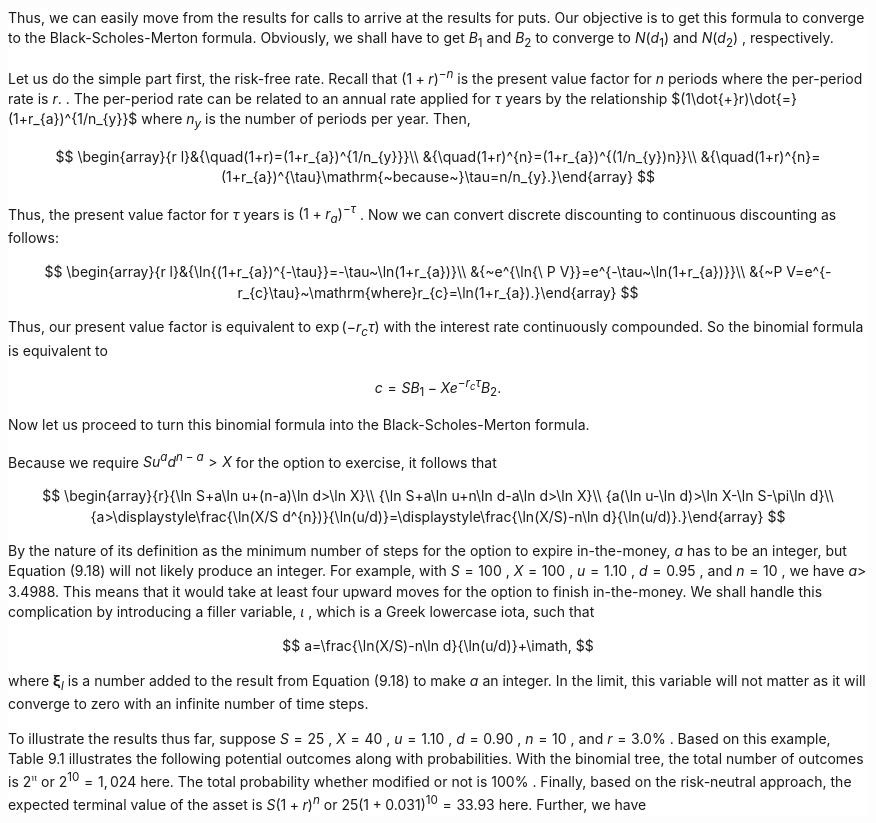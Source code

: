 Thus, we can easily move from the results for calls to arrive at the results for puts. Our objective is to get this formula to converge to the Black-Scholes-Merton formula. Obviously, we shall have to get $B_{1}$ and $B_{2}$ to converge to $N(d_{1})$ and $N(d_{2})$ , respectively.  

Let us do the simple part first, the risk-free rate. Recall that $(1+r)^{-n}$ is the present value factor for $n$ periods where the per-period rate is $r.$ . The per-period rate can be related to an annual rate applied for $\tau$ years by the relationship $(1\dot{+}r)\dot{=}(1+r_{a})^{1/n_{y}}$ where $n_{y}$ is the number of periods per year. Then,  

$$
\begin{array}{r l}&{\quad(1+r)=(1+r_{a})^{1/n_{y}}}\\ &{\quad(1+r)^{n}=(1+r_{a})^{(1/n_{y})n}}\\ &{\quad(1+r)^{n}=(1+r_{a})^{\tau}\mathrm{~because~}\tau=n/n_{y}.}\end{array}
$$  

Thus, the present value factor for $\tau$ years is $(1+r_{a})^{-\tau}$ . Now we can convert discrete discounting to continuous discounting as follows:  

$$
\begin{array}{r l}&{\ln{(1+r_{a})^{-\tau}}=-\tau~\ln(1+r_{a})}\\ &{~e^{\ln{\ P V}}=e^{-\tau~\ln(1+r_{a})}}\\ &{~P V=e^{-r_{c}\tau}~\mathrm{where}r_{c}=\ln(1+r_{a}).}\end{array}
$$  

Thus, our present value factor is equivalent to $\exp(-r_{c}\tau)$ with the interest rate continuously compounded. So the binomial formula is equivalent to  

$$
c=S B_{1}-X e^{-r_{c}\tau}B_{2}.
$$  

Now let us proceed to turn this binomial formula into the Black-Scholes-Merton formula.  

Because we require $S u^{a}d^{n-a}>X$ for the option to exercise, it follows that  

$$
\begin{array}{r}{\ln S+a\ln u+(n-a)\ln d>\ln X}\\ {\ln S+a\ln u+n\ln d-a\ln d>\ln X}\\ {a(\ln u-\ln d)>\ln X-\ln S-\pi\ln d}\\ {a>\displaystyle\frac{\ln(X/S d^{n})}{\ln(u/d)}=\displaystyle\frac{\ln(X/S)-n\ln d}{\ln(u/d)}.}\end{array}
$$  

By the nature of its definition as the minimum number of steps for the option to expire in-the-money, $a$ has to be an integer, but Equation (9.18) will not likely produce an integer. For example, with $S=100$ , $X=100$ , $u=1.10$ , $d=0.95$ , and $n=10$ , we have $a>$ 3.4988. This means that it would take at least four upward moves for the option to finish in-the-money. We shall handle this complication by introducing a filler variable, $\iota$ , which is a Greek lowercase iota, such that  

$$
a=\frac{\ln(X/S)-n\ln d}{\ln(u/d)}+\imath,
$$  

where $\mathbf{\xi}_{l}$ is a number added to the result from Equation (9.18) to make $a$ an integer. In the limit, this variable will not matter as it will converge to zero with an infinite number of time steps.  

To illustrate the results thus far, suppose $S=25$ , $X=40$ , $u=1.10$ , $d=0.90$ , $n=10$ , and $r=3.0\%$ . Based on this example, Table 9.1 illustrates the following potential outcomes along with probabilities. With the binomial tree, the total number of outcomes is $2^{\mathfrak{n}}$ or $2^{10}=1,024$ here. The total probability whether modified or not is $100\%$ . Finally, based on the risk-neutral approach, the expected terminal value of the asset is $S(1+r)^{n}$ or $25(1+0.031)^{10}=33.93$ here. Further, we have  
